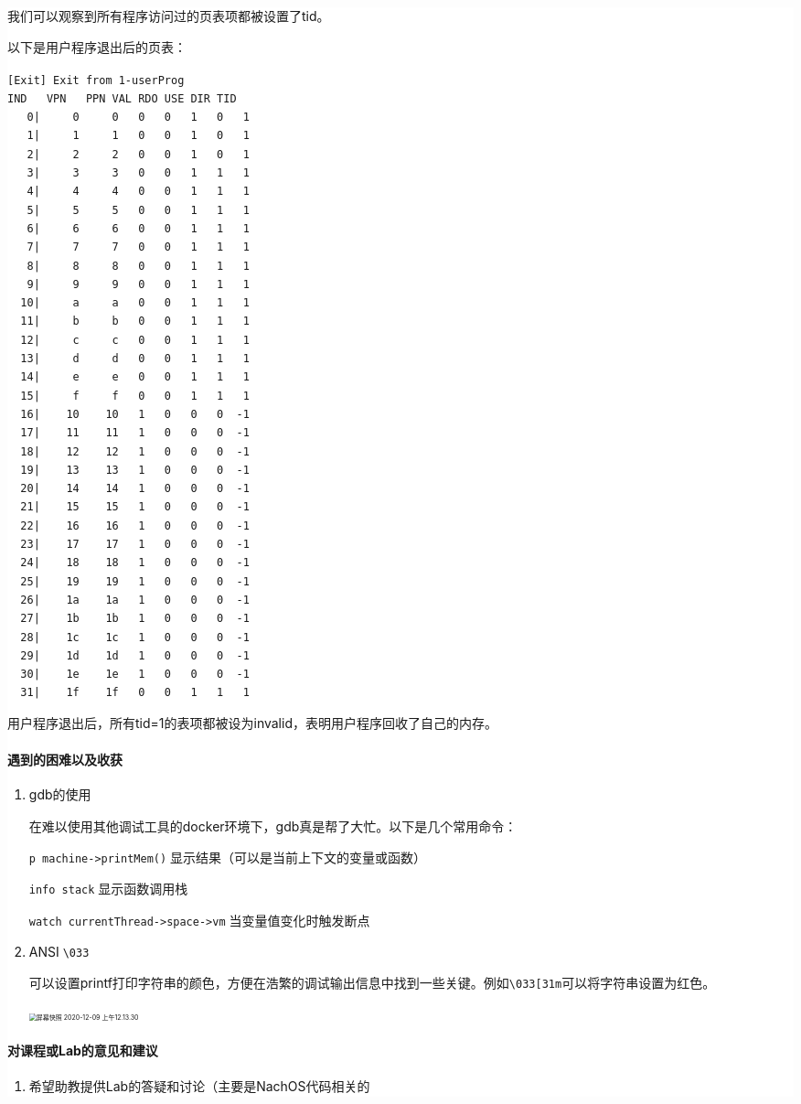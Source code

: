 我们可以观察到所有程序访问过的页表项都被设置了tid。

以下是用户程序退出后的页表：

```
[Exit] Exit from 1-userProg  
IND   VPN   PPN VAL RDO USE DIR TID
   0|     0     0   0   0   1   0   1
   1|     1     1   0   0   1   0   1
   2|     2     2   0   0   1   0   1
   3|     3     3   0   0   1   1   1
   4|     4     4   0   0   1   1   1
   5|     5     5   0   0   1   1   1
   6|     6     6   0   0   1   1   1
   7|     7     7   0   0   1   1   1
   8|     8     8   0   0   1   1   1
   9|     9     9   0   0   1   1   1
  10|     a     a   0   0   1   1   1
  11|     b     b   0   0   1   1   1
  12|     c     c   0   0   1   1   1
  13|     d     d   0   0   1   1   1
  14|     e     e   0   0   1   1   1
  15|     f     f   0   0   1   1   1
  16|    10    10   1   0   0   0  -1
  17|    11    11   1   0   0   0  -1
  18|    12    12   1   0   0   0  -1
  19|    13    13   1   0   0   0  -1
  20|    14    14   1   0   0   0  -1
  21|    15    15   1   0   0   0  -1
  22|    16    16   1   0   0   0  -1
  23|    17    17   1   0   0   0  -1
  24|    18    18   1   0   0   0  -1
  25|    19    19   1   0   0   0  -1
  26|    1a    1a   1   0   0   0  -1
  27|    1b    1b   1   0   0   0  -1
  28|    1c    1c   1   0   0   0  -1
  29|    1d    1d   1   0   0   0  -1
  30|    1e    1e   1   0   0   0  -1
  31|    1f    1f   0   0   1   1   1
```

用户程序退出后，所有tid=1的表项都被设为invalid，表明用户程序回收了自己的内存。

#### 遇到的困难以及收获

1. gdb的使用

   在难以使用其他调试工具的docker环境下，gdb真是帮了大忙。以下是几个常用命令：

   `p machine->printMem()` 显示结果（可以是当前上下文的变量或函数）

   `info stack` 显示函数调用栈

   `watch currentThread->space->vm` 当变量值变化时触发断点

2. ANSI `\033`

   可以设置printf打印字符串的颜色，方便在浩繁的调试输出信息中找到一些关键。例如`\033[31m`可以将字符串设置为红色。

   <img src="/Users/Apple/Desktop/屏幕快照 2020-12-09 上午12.13.30.png" alt="屏幕快照 2020-12-09 上午12.13.30" style="zoom:50%;" />

#### 对课程或Lab的意见和建议

1. 希望助教提供Lab的答疑和讨论（主要是NachOS代码相关的
